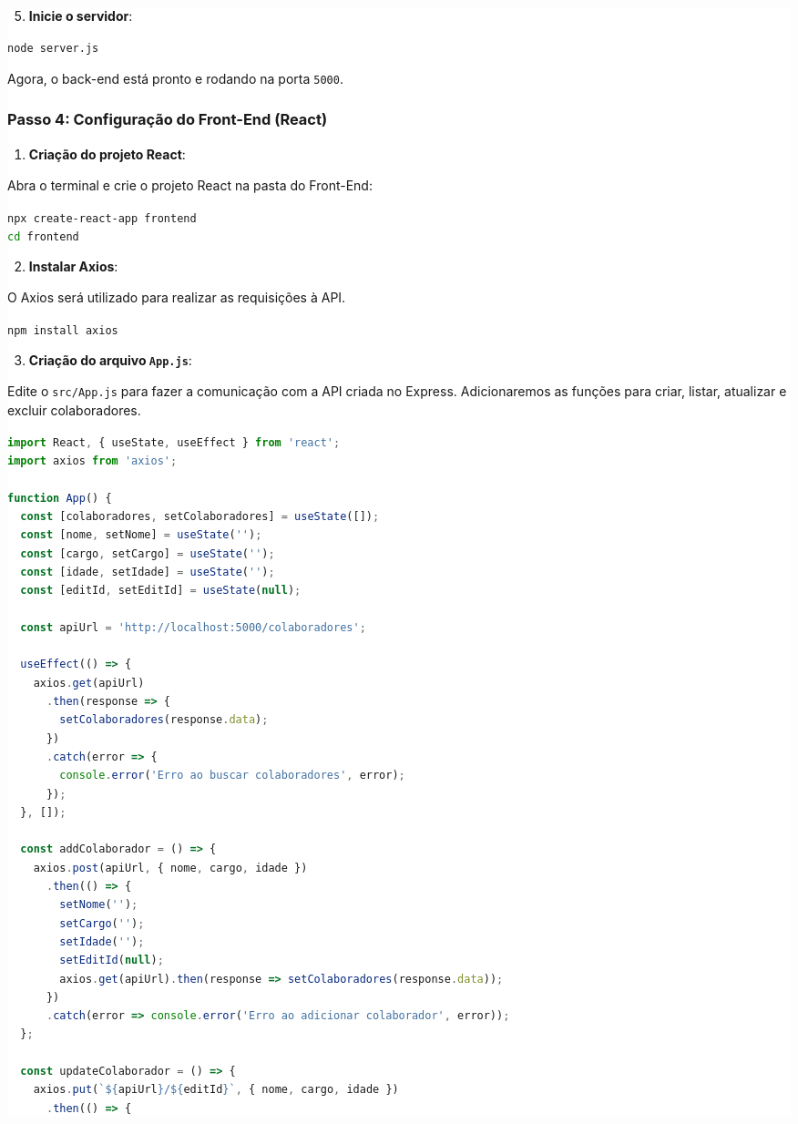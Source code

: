 5. **Inicie o servidor**:

```bash
node server.js
```

Agora, o back-end está pronto e rodando na porta `5000`.

### **Passo 4: Configuração do Front-End (React)**

1. **Criação do projeto React**:
   
Abra o terminal e crie o projeto React na pasta do Front-End:

```bash
npx create-react-app frontend
cd frontend
```

2. **Instalar Axios**:

O Axios será utilizado para realizar as requisições à API.

```bash
npm install axios
```

3. **Criação do arquivo `App.js`**:

Edite o `src/App.js` para fazer a comunicação com a API criada no Express. Adicionaremos as funções para criar, listar, atualizar e excluir colaboradores.

```javascript
import React, { useState, useEffect } from 'react';
import axios from 'axios';

function App() {
  const [colaboradores, setColaboradores] = useState([]);
  const [nome, setNome] = useState('');
  const [cargo, setCargo] = useState('');
  const [idade, setIdade] = useState('');
  const [editId, setEditId] = useState(null);

  const apiUrl = 'http://localhost:5000/colaboradores';

  useEffect(() => {
    axios.get(apiUrl)
      .then(response => {
        setColaboradores(response.data);
      })
      .catch(error => {
        console.error('Erro ao buscar colaboradores', error);
      });
  }, []);

  const addColaborador = () => {
    axios.post(apiUrl, { nome, cargo, idade })
      .then(() => {
        setNome('');
        setCargo('');
        setIdade('');
        setEditId(null);
        axios.get(apiUrl).then(response => setColaboradores(response.data));
      })
      .catch(error => console.error('Erro ao adicionar colaborador', error));
  };

  const updateColaborador = () => {
    axios.put(`${apiUrl}/${editId}`, { nome, cargo, idade })
      .then(() => {
```